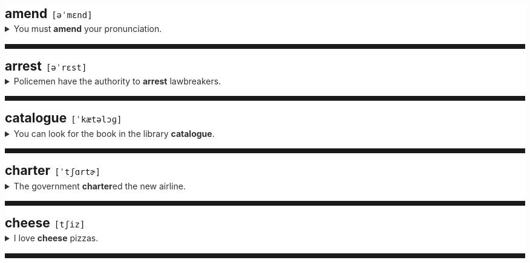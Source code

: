 
<div style="display: flex;align-items: baseline;">
    <h2 style="margin-bottom: 0;margin-top: 0">amend</h2>
    <p style="padding:0 .5em; margin: 0;font-family: monospace;">[əˈmɛnd]</p>
    <p class="interpretation_32458" style="display:none ;padding:0 .5em; margin: 0; white-space: nowrap;overflow: hidden;text-overflow: ellipsis;">v. 修正；改进</p>
</div>
<details class="details_32458"><summary style="color: #303030;">You must <strong>amend</strong> your pronunciation.</summary></details>
<hr style="padding-bottom: 0.5em;" />


<div style="display: flex;align-items: baseline;">
    <h2 style="margin-bottom: 0;margin-top: 0">arrest</h2>
    <p style="padding:0 .5em; margin: 0;font-family: monospace;">[əˈrɛst]</p>
    <p class="interpretation_32458" style="display:none ;padding:0 .5em; margin: 0; white-space: nowrap;overflow: hidden;text-overflow: ellipsis;">v. 逮捕
n. 逮捕</p>
</div>
<details class="details_32458"><summary style="color: #303030;">Policemen have the authority to <strong>arrest</strong> lawbreakers.</summary></details>
<hr style="padding-bottom: 0.5em;" />


<div style="display: flex;align-items: baseline;">
    <h2 style="margin-bottom: 0;margin-top: 0">catalogue</h2>
    <p style="padding:0 .5em; margin: 0;font-family: monospace;">[ˈkætəlɔɡ]</p>
    <p class="interpretation_32458" style="display:none ;padding:0 .5em; margin: 0; white-space: nowrap;overflow: hidden;text-overflow: ellipsis;">n. 目录</p>
</div>
<details class="details_32458"><summary style="color: #303030;">You can look for the book in the library <strong>catalogue</strong>.</summary></details>
<hr style="padding-bottom: 0.5em;" />


<div style="display: flex;align-items: baseline;">
    <h2 style="margin-bottom: 0;margin-top: 0">charter</h2>
    <p style="padding:0 .5em; margin: 0;font-family: monospace;">[ˈtʃɑrtɚ]</p>
    <p class="interpretation_32458" style="display:none ;padding:0 .5em; margin: 0; white-space: nowrap;overflow: hidden;text-overflow: ellipsis;">n. 宪章；许可证；包租
v. 包租（汽车、飞机等）；特许</p>
</div>
<details class="details_32458"><summary style="color: #303030;">The government <strong>charter</strong>ed the new airline.</summary></details>
<hr style="padding-bottom: 0.5em;" />


<div style="display: flex;align-items: baseline;">
    <h2 style="margin-bottom: 0;margin-top: 0">cheese</h2>
    <p style="padding:0 .5em; margin: 0;font-family: monospace;">[tʃiz]</p>
    <p class="interpretation_32458" style="display:none ;padding:0 .5em; margin: 0; white-space: nowrap;overflow: hidden;text-overflow: ellipsis;">n. 奶酪</p>
</div>
<details class="details_32458"><summary style="color: #303030;">I love <strong>cheese</strong> pizzas.</summary></details>
<hr style="padding-bottom: 0.5em;" />
